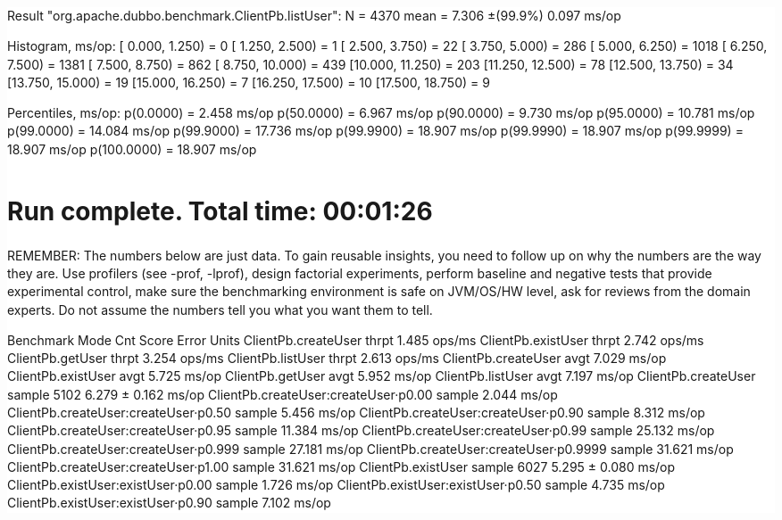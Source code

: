 

Result "org.apache.dubbo.benchmark.ClientPb.listUser":
  N = 4370
  mean =      7.306 ±(99.9%) 0.097 ms/op

  Histogram, ms/op:
    [ 0.000,  1.250) = 0 
    [ 1.250,  2.500) = 1 
    [ 2.500,  3.750) = 22 
    [ 3.750,  5.000) = 286 
    [ 5.000,  6.250) = 1018 
    [ 6.250,  7.500) = 1381 
    [ 7.500,  8.750) = 862 
    [ 8.750, 10.000) = 439 
    [10.000, 11.250) = 203 
    [11.250, 12.500) = 78 
    [12.500, 13.750) = 34 
    [13.750, 15.000) = 19 
    [15.000, 16.250) = 7 
    [16.250, 17.500) = 10 
    [17.500, 18.750) = 9 

  Percentiles, ms/op:
      p(0.0000) =      2.458 ms/op
     p(50.0000) =      6.967 ms/op
     p(90.0000) =      9.730 ms/op
     p(95.0000) =     10.781 ms/op
     p(99.0000) =     14.084 ms/op
     p(99.9000) =     17.736 ms/op
     p(99.9900) =     18.907 ms/op
     p(99.9990) =     18.907 ms/op
     p(99.9999) =     18.907 ms/op
    p(100.0000) =     18.907 ms/op


# Run complete. Total time: 00:01:26

REMEMBER: The numbers below are just data. To gain reusable insights, you need to follow up on
why the numbers are the way they are. Use profilers (see -prof, -lprof), design factorial
experiments, perform baseline and negative tests that provide experimental control, make sure
the benchmarking environment is safe on JVM/OS/HW level, ask for reviews from the domain experts.
Do not assume the numbers tell you what you want them to tell.

Benchmark                                 Mode   Cnt   Score   Error   Units
ClientPb.createUser                      thrpt         1.485          ops/ms
ClientPb.existUser                       thrpt         2.742          ops/ms
ClientPb.getUser                         thrpt         3.254          ops/ms
ClientPb.listUser                        thrpt         2.613          ops/ms
ClientPb.createUser                       avgt         7.029           ms/op
ClientPb.existUser                        avgt         5.725           ms/op
ClientPb.getUser                          avgt         5.952           ms/op
ClientPb.listUser                         avgt         7.197           ms/op
ClientPb.createUser                     sample  5102   6.279 ± 0.162   ms/op
ClientPb.createUser:createUser·p0.00    sample         2.044           ms/op
ClientPb.createUser:createUser·p0.50    sample         5.456           ms/op
ClientPb.createUser:createUser·p0.90    sample         8.312           ms/op
ClientPb.createUser:createUser·p0.95    sample        11.384           ms/op
ClientPb.createUser:createUser·p0.99    sample        25.132           ms/op
ClientPb.createUser:createUser·p0.999   sample        27.181           ms/op
ClientPb.createUser:createUser·p0.9999  sample        31.621           ms/op
ClientPb.createUser:createUser·p1.00    sample        31.621           ms/op
ClientPb.existUser                      sample  6027   5.295 ± 0.080   ms/op
ClientPb.existUser:existUser·p0.00      sample         1.726           ms/op
ClientPb.existUser:existUser·p0.50      sample         4.735           ms/op
ClientPb.existUser:existUser·p0.90      sample         7.102           ms/op